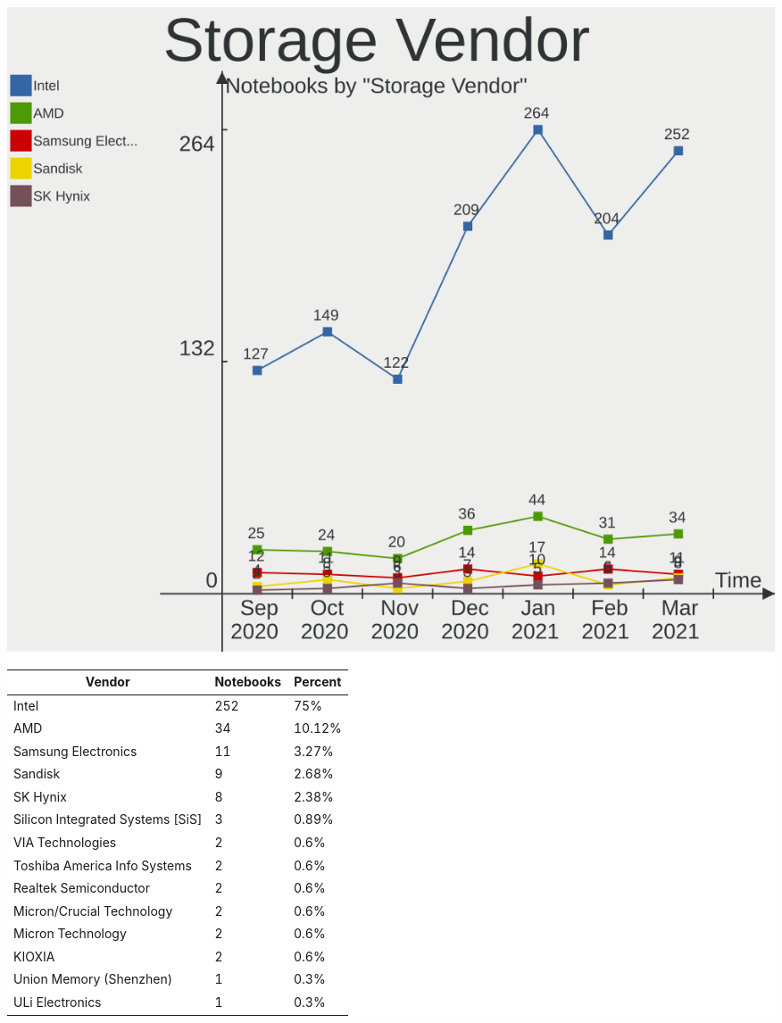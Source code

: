 ![Storage Vendor](./images/line_chart/storage_vendor.svg)

| Vendor                           | Notebooks | Percent |
|----------------------------------|-----------|---------|
| Intel                            | 252       | 75%     |
| AMD                              | 34        | 10.12%  |
| Samsung Electronics              | 11        | 3.27%   |
| Sandisk                          | 9         | 2.68%   |
| SK Hynix                         | 8         | 2.38%   |
| Silicon Integrated Systems [SiS] | 3         | 0.89%   |
| VIA Technologies                 | 2         | 0.6%    |
| Toshiba America Info Systems     | 2         | 0.6%    |
| Realtek Semiconductor            | 2         | 0.6%    |
| Micron/Crucial Technology        | 2         | 0.6%    |
| Micron Technology                | 2         | 0.6%    |
| KIOXIA                           | 2         | 0.6%    |
| Union Memory (Shenzhen)          | 1         | 0.3%    |
| ULi Electronics                  | 1         | 0.3%    |